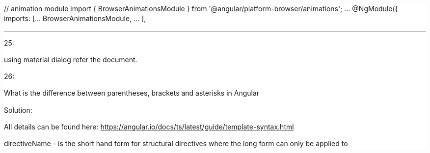 // animation module
        import { BrowserAnimationsModule } from '@angular/platform-browser/animations'; 
    ...
@NgModule({
    imports: [...
        BrowserAnimationsModule,
        ...
      ],
	  
------------------------------------------------------------------------------------------------------------------------------------------------

25:

using material dialog refer the document.



26:

What is the difference between parentheses, brackets and asterisks in Angular


Solution:

All details can be found here: https://angular.io/docs/ts/latest/guide/template-syntax.html

directiveName - is the short hand form for structural directives where the long form can only be applied to <template> tags. The short form implicitely wraps the element where it's applied in a <template>.

[prop]="value" is for object binding to properties (@Input() of an Angular component or directive or a property of a DOM element).
There are special forms:

[class.className] binds to a css class to enable/disable it
[style.stylePropertyName] binds to a style property
[style.stylePropertyName.px] binds to a style property with a preset unit
[attr.attrName] binds a value to an attribute (visible in the DOM, while properties are not visible)
[role.roleName] binds to the ARIA role attribute (not yet available)
prop="{{value}}" binds a value to a property. The value is stringified (aka interpolation)

(event)="expr" binds an event handler to an @Output() or DOM event

#var or #var has different functions depending on the context

In an *ngFor="#x in y;#i=index" scope variables for the iteration are created
(In beta.17 this is changed to *ngFor="let x in y; let i=index"`)
On a DOM element <div #mydiv> a reference to the element
On an Angular component a reference to the component
On an element that is an Angular component or has an Angular directive where exportAs:"ngForm" is defined, #myVar="ngForm" creates a reference to this component or directive.


------------------------------------------------------------------------------------------------------------------------------------------------

27.
how to install boot strap so that some tab and fonts will be working..


